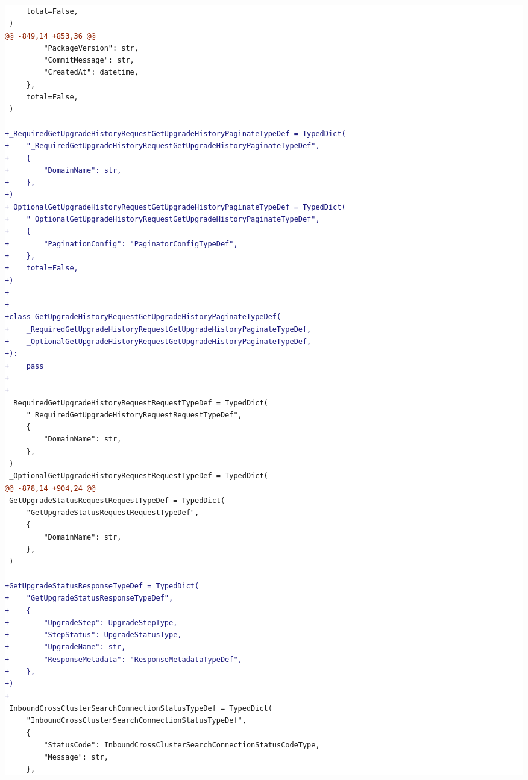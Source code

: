 ```diff
     total=False,
 )
@@ -849,14 +853,36 @@
         "PackageVersion": str,
         "CommitMessage": str,
         "CreatedAt": datetime,
     },
     total=False,
 )
 
+_RequiredGetUpgradeHistoryRequestGetUpgradeHistoryPaginateTypeDef = TypedDict(
+    "_RequiredGetUpgradeHistoryRequestGetUpgradeHistoryPaginateTypeDef",
+    {
+        "DomainName": str,
+    },
+)
+_OptionalGetUpgradeHistoryRequestGetUpgradeHistoryPaginateTypeDef = TypedDict(
+    "_OptionalGetUpgradeHistoryRequestGetUpgradeHistoryPaginateTypeDef",
+    {
+        "PaginationConfig": "PaginatorConfigTypeDef",
+    },
+    total=False,
+)
+
+
+class GetUpgradeHistoryRequestGetUpgradeHistoryPaginateTypeDef(
+    _RequiredGetUpgradeHistoryRequestGetUpgradeHistoryPaginateTypeDef,
+    _OptionalGetUpgradeHistoryRequestGetUpgradeHistoryPaginateTypeDef,
+):
+    pass
+
+
 _RequiredGetUpgradeHistoryRequestRequestTypeDef = TypedDict(
     "_RequiredGetUpgradeHistoryRequestRequestTypeDef",
     {
         "DomainName": str,
     },
 )
 _OptionalGetUpgradeHistoryRequestRequestTypeDef = TypedDict(
@@ -878,14 +904,24 @@
 GetUpgradeStatusRequestRequestTypeDef = TypedDict(
     "GetUpgradeStatusRequestRequestTypeDef",
     {
         "DomainName": str,
     },
 )
 
+GetUpgradeStatusResponseTypeDef = TypedDict(
+    "GetUpgradeStatusResponseTypeDef",
+    {
+        "UpgradeStep": UpgradeStepType,
+        "StepStatus": UpgradeStatusType,
+        "UpgradeName": str,
+        "ResponseMetadata": "ResponseMetadataTypeDef",
+    },
+)
+
 InboundCrossClusterSearchConnectionStatusTypeDef = TypedDict(
     "InboundCrossClusterSearchConnectionStatusTypeDef",
     {
         "StatusCode": InboundCrossClusterSearchConnectionStatusCodeType,
         "Message": str,
     },
```